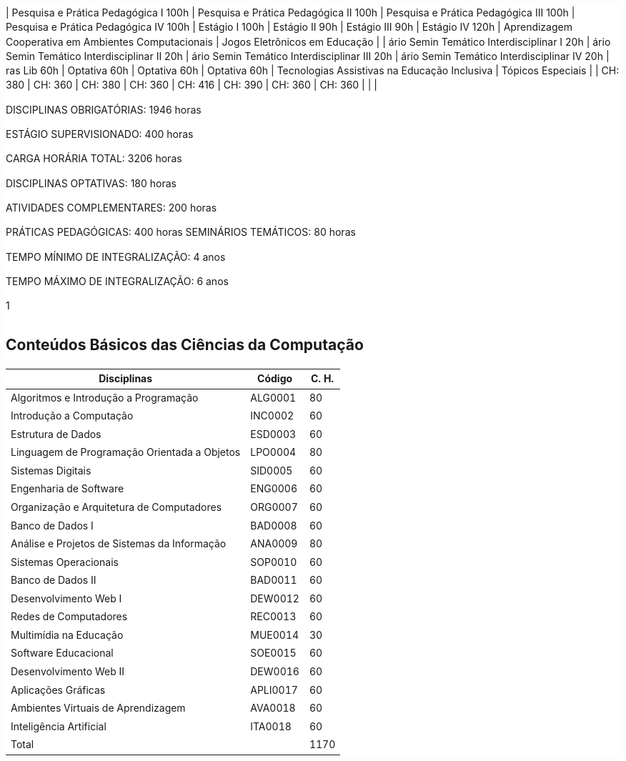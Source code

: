 | Pesquisa e  Prática  Pedagógica I  100h                    | Pesquisa e  Prática  Pedagógica II         100h | Pesquisa e  Prática  Pedagógica III         100h                                      | Pesquisa e  Prática  Pedagógica IV         100h   | Estágio I         100h                                                                         | Estágio II  90h                                                                                                                                | Estágio III         90h                                                       | Estágio IV         120h                                         | Aprendizagem Cooperativa em Ambientes Computacionais    | Jogos  Eletrônicos em  Educação       |
| ário  Semin Temático  Interdisciplinar I  20h              | ário  Semin Temático  Interdisciplinar II  20h  | ário  Semin Temático  Interdisciplinar III  20h                                       | ário  Semin Temático  Interdisciplinar IV  20h    | ras                                Lib 60h                                                     | Optativa  60h                                                                                                                                  | Optativa  60h                                                                 | Optativa                       60h                              | Tecnologias  Assistivas  na  Educação  Inclusiva        | Tópicos  Especiais                    |
| CH: 380                                                    | CH: 360                                         | CH: 380                                                                               | CH: 360                                           | CH: 416                                                                                        | CH: 390                                                                                                                                        | CH: 360                                                                       | CH: 360                                                         |                                                         |                                       |

DISCIPLINAS OBRIGATÓRIAS: 1946 horas

ESTÁGIO SUPERVISIONADO: 400 horas

CARGA HORÁRIA TOTAL: 3206 horas

DISCIPLINAS OPTATIVAS: 180 horas

ATIVIDADES COMPLEMENTARES: 200 horas

PRÁTICAS PEDAGÓGICAS: 400 horas SEMINÁRIOS TEMÁTICOS: 80 horas

TEMPO MÍNIMO DE INTEGRALIZAÇÃO: 4 anos

TEMPO MÁXIMO DE INTEGRALIZAÇÃO: 6 anos

1

## Conteúdos Básicos das Ciências da Computação

| Disciplinas                                  | Código   |   C. H. |
|----------------------------------------------|----------|---------|
| Algoritmos e Introdução a Programação        | ALG0001  |      80 |
| Introdução a Computação                      | INC0002  |      60 |
| Estrutura de Dados                           | ESD0003  |      60 |
| Linguagem de Programação Orientada a Objetos | LPO0004  |      80 |
| Sistemas Digitais                            | SID0005  |      60 |
| Engenharia de Software                       | ENG0006  |      60 |
| Organização e Arquitetura de Computadores    | ORG0007  |      60 |
| Banco de Dados I                             | BAD0008  |      60 |
| Análise e Projetos de Sistemas da Informação | ANA0009  |      80 |
| Sistemas Operacionais                        | SOP0010  |      60 |
| Banco de Dados II                            | BAD0011  |      60 |
| Desenvolvimento Web I                        | DEW0012  |      60 |
| Redes de Computadores                        | REC0013  |      60 |
| Multimídia na Educação                       | MUE0014  |      30 |
| Software Educacional                         | SOE0015  |      60 |
| Desenvolvimento Web II                       | DEW0016  |      60 |
| Aplicações Gráficas                          | APLI0017 |      60 |
| Ambientes Virtuais de Aprendizagem           | AVA0018  |      60 |
| Inteligência Artificial                      | ITA0018  |      60 |
| Total                                        |          |    1170 |
